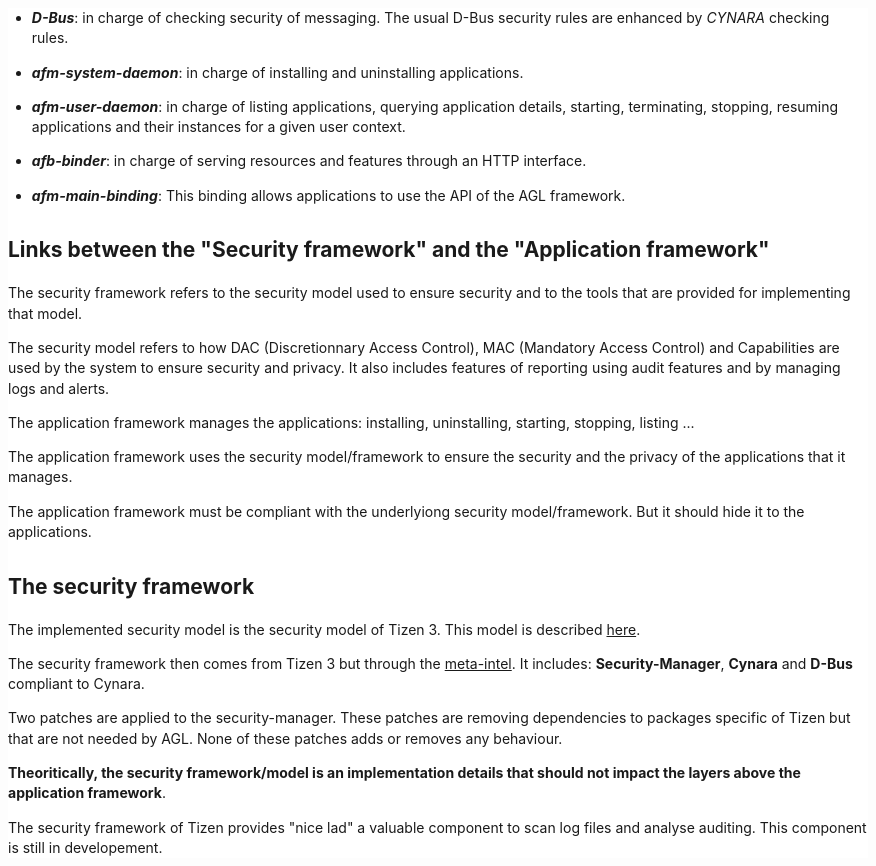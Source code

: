 * ***D-Bus***: in charge of checking security of messaging. The usual D-Bus
  security rules are enhanced by *CYNARA* checking rules.

* ***afm-system-daemon***: in charge of installing and uninstalling applications.

* ***afm-user-daemon***: in charge of listing applications, querying application details,
  starting, terminating, stopping, resuming applications and their instances
  for a given user context.

* ***afb-binder***: in charge of serving resources and features through an
  HTTP interface.

* ***afm-main-binding***: This binding allows applications to use the API
  of the AGL framework.


Links between the "Security framework" and the "Application framework"
----------------------------------------------------------------------

The security framework refers to the security model used to ensure
security and to the tools that are provided for implementing that model.

The security model refers to how DAC (Discretionnary Access Control),
MAC (Mandatory Access Control) and Capabilities are used by the system
to ensure security and privacy. It also includes features of reporting
using audit features and by managing logs and alerts.

The application framework manages the applications:
installing, uninstalling, starting, stopping, listing ...

The application framework uses the security model/framework
to ensure the security and the privacy of the applications that
it manages.

The application framework must be compliant with the underlyiong
security model/framework. But it should hide it to the applications.


The security framework
----------------------

The implemented security model is the security model of Tizen 3.
This model is described [here][tizen-secu-3].

The security framework then comes from Tizen 3 but through
the [meta-intel].
It includes: **Security-Manager**, **Cynara**
and **D-Bus** compliant to Cynara.

Two patches are applied to the security-manager. These patches are removing
dependencies to packages specific of Tizen but that are not needed by AGL.
None of these patches adds or removes any behaviour.

**Theoritically, the security framework/model is an implementation details
that should not impact the layers above the application framework**.

The security framework of Tizen provides "nice lad" a valuable component to
scan log files and analyse auditing. This component is still in developement.


[meta-intel]:       https://github.com/01org/meta-intel-iot-security                "A collection of layers providing security technologies"
[widgets]:          http://www.w3.org/TR/widgets                                    "Packaged Web Apps"
[widgets-digsig]:   http://www.w3.org/TR/widgets-digsig                             "XML Digital Signatures for Widgets"
[libxml2]:          http://xmlsoft.org/html/index.html                              "libxml2"
[openssl]:          https://www.openssl.org                                         "OpenSSL"
[xmlsec]:           https://www.aleksey.com/xmlsec                                  "XMLSec"
[json-c]:           https://github.com/json-c/json-c                                "JSON-c"
[d-bus]:            http://www.freedesktop.org/wiki/Software/dbus                   "D-Bus"
[libzip]:           http://www.nih.at/libzip                                        "libzip"
[cmake]:            https://cmake.org                                               "CMake"
[security-manager]: https://wiki.tizen.org/wiki/Security/Tizen_3.X_Security_Manager "Security-Manager"
[app-manifest]:     http://www.w3.org/TR/appmanifest                                "Web App Manifest"
[tizen-security]:   https://wiki.tizen.org/wiki/Security                            "Tizen security home page"
[tizen-secu-3]:     https://wiki.tizen.org/wiki/Security/Tizen_3.X_Overview         "Tizen 3 security overview"